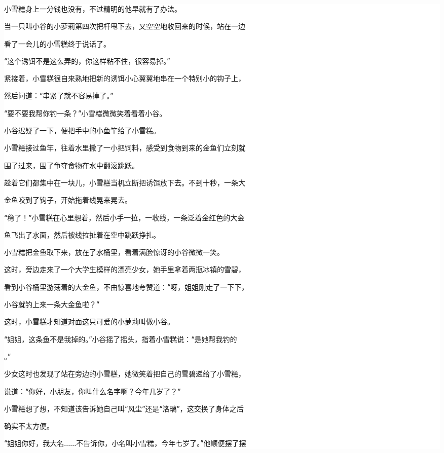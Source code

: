 
小雪糕身上一分钱也没有，不过精明的他早就有了办法。

当一只叫小谷的小萝莉第四次把杆甩下去，又空空地收回来的时候，站在一边

看了一会儿的小雪糕终于说话了。



“这个诱饵不是这么弄的，你这样粘不住，很容易掉。”



紧接着，小雪糕很自来熟地把新的诱饵小心翼翼地串在一个特别小的钩子上，

然后问道：“串紧了就不容易掉了。”



“要不要我帮你钓一条？”小雪糕微微笑着看着小谷。



小谷迟疑了一下，便把手中的小鱼竿给了小雪糕。



小雪糕接过鱼竿，往着水里撒了一小把饲料，感受到食物到来的金鱼们立刻就

围了过来，围了争夺食物在水中翻滚跳跃。



趁着它们都集中在一块儿，小雪糕当机立断把诱饵放下去。不到十秒，一条大

金鱼咬到了钩子，开始拖着线晃来晃去。

“稳了！”小雪糕在心里想着，然后小手一拉，一收线，一条泛着金红色的大金

鱼飞出了水面，然后被线拉扯着在空中跳跃挣扎。



小雪糕把金鱼取下来，放在了水桶里，看着满脸惊讶的小谷微微一笑。



这时，旁边走来了一个大学生模样的漂亮少女，她手里拿着两瓶冰镇的雪碧，

看到小谷桶里游荡着的大金鱼，不由惊喜地夸赞道：“呀，姐姐刚走了一下下，

小谷就钓上来一条大金鱼啦？”

这时，小雪糕才知道对面这只可爱的小萝莉叫做小谷。

“姐姐，这条鱼不是我掉的。”小谷摇了摇头，指着小雪糕说：“是她帮我钓的

。”



少女这时也发现了站在旁边的小雪糕，她微笑着把自己的雪碧递给了小雪糕，

说道：“你好，小朋友，你叫什么名字啊？今年几岁了？”

小雪糕想了想，不知道该告诉她自己叫“风尘”还是“洛璃”，这交换了身体之后

确实不太方便。

“姐姐你好，我大名……不告诉你，小名叫小雪糕，今年七岁了。”他顺便摆了摆
